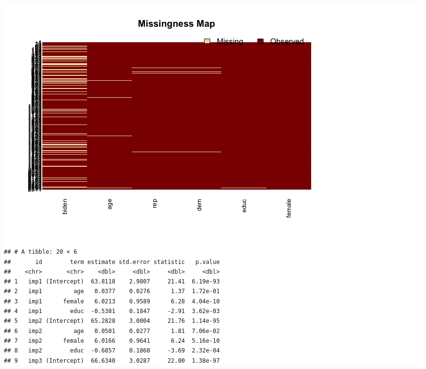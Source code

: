 ![](PS3_files/figure-markdown_strict/3a3-1.png)

    ## # A tibble: 20 × 6
    ##       id        term estimate std.error statistic   p.value
    ##    <chr>       <chr>    <dbl>     <dbl>     <dbl>     <dbl>
    ## 1   imp1 (Intercept)  63.8118    2.9807     21.41  6.19e-93
    ## 2   imp1         age   0.0377    0.0276      1.37  1.72e-01
    ## 3   imp1      female   6.0213    0.9589      6.28  4.04e-10
    ## 4   imp1        educ  -0.5381    0.1847     -2.91  3.62e-03
    ## 5   imp2 (Intercept)  65.2828    3.0004     21.76  1.14e-95
    ## 6   imp2         age   0.0501    0.0277      1.81  7.06e-02
    ## 7   imp2      female   6.0166    0.9641      6.24  5.16e-10
    ## 8   imp2        educ  -0.6857    0.1860     -3.69  2.32e-04
    ## 9   imp3 (Intercept)  66.6340    3.0287     22.00  1.38e-97